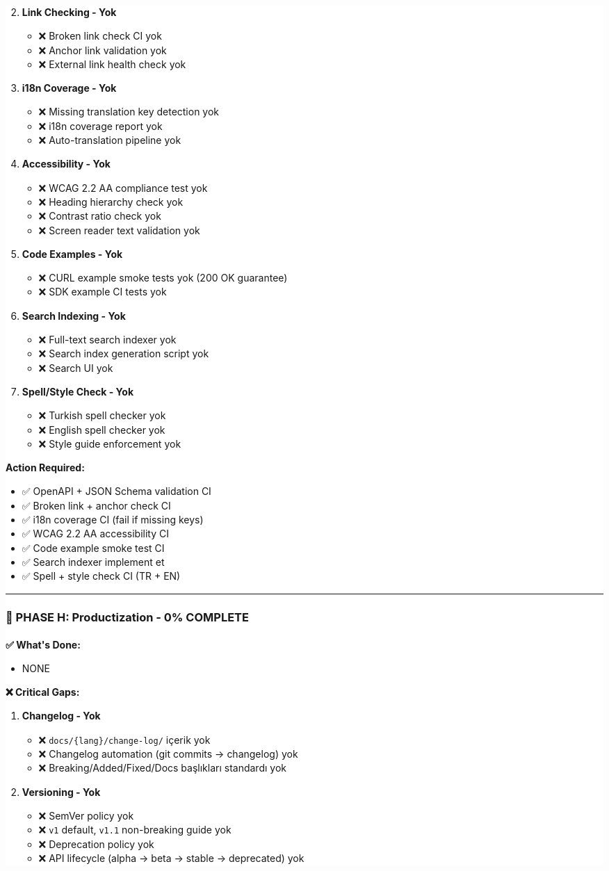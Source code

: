 2. **Link Checking - Yok**
   - ❌ Broken link check CI yok
   - ❌ Anchor link validation yok
   - ❌ External link health check yok

3. **i18n Coverage - Yok**
   - ❌ Missing translation key detection yok
   - ❌ i18n coverage report yok
   - ❌ Auto-translation pipeline yok

4. **Accessibility - Yok**
   - ❌ WCAG 2.2 AA compliance test yok
   - ❌ Heading hierarchy check yok
   - ❌ Contrast ratio check yok
   - ❌ Screen reader text validation yok

5. **Code Examples - Yok**
   - ❌ CURL example smoke tests yok (200 OK guarantee)
   - ❌ SDK example CI tests yok

6. **Search Indexing - Yok**
   - ❌ Full-text search indexer yok
   - ❌ Search index generation script yok
   - ❌ Search UI yok

7. **Spell/Style Check - Yok**
   - ❌ Turkish spell checker yok
   - ❌ English spell checker yok
   - ❌ Style guide enforcement yok

**Action Required:**
- ✅ OpenAPI + JSON Schema validation CI
- ✅ Broken link + anchor check CI
- ✅ i18n coverage CI (fail if missing keys)
- ✅ WCAG 2.2 AA accessibility CI
- ✅ Code example smoke test CI
- ✅ Search indexer implement et
- ✅ Spell + style check CI (TR + EN)

---

### 🔴 PHASE H: Productization - 0% COMPLETE

**✅ What's Done:**
- NONE

**❌ Critical Gaps:**

1. **Changelog - Yok**
   - ❌ `docs/{lang}/change-log/` içerik yok
   - ❌ Changelog automation (git commits → changelog) yok
   - ❌ Breaking/Added/Fixed/Docs başlıkları standardı yok

2. **Versioning - Yok**
   - ❌ SemVer policy yok
   - ❌ `v1` default, `v1.1` non-breaking guide yok
   - ❌ Deprecation policy yok
   - ❌ API lifecycle (alpha → beta → stable → deprecated) yok
